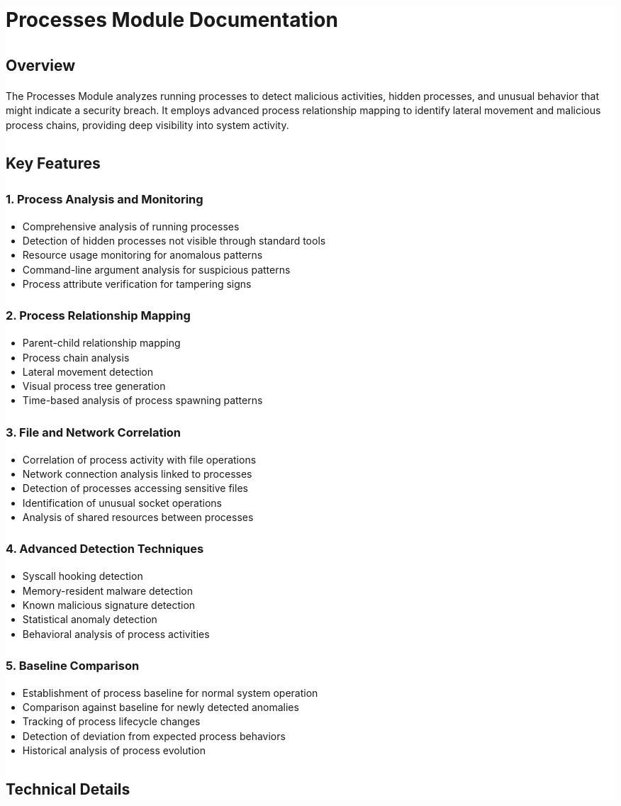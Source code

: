 # Processes Module Documentation

## Overview

The Processes Module analyzes running processes to detect malicious activities, hidden processes, and unusual behavior that might indicate a security breach. It employs advanced process relationship mapping to identify lateral movement and malicious process chains, providing deep visibility into system activity.

## Key Features

### 1. Process Analysis and Monitoring
- Comprehensive analysis of running processes
- Detection of hidden processes not visible through standard tools
- Resource usage monitoring for anomalous patterns
- Command-line argument analysis for suspicious patterns
- Process attribute verification for tampering signs

### 2. Process Relationship Mapping
- Parent-child relationship mapping
- Process chain analysis
- Lateral movement detection
- Visual process tree generation
- Time-based analysis of process spawning patterns

### 3. File and Network Correlation
- Correlation of process activity with file operations
- Network connection analysis linked to processes
- Detection of processes accessing sensitive files
- Identification of unusual socket operations
- Analysis of shared resources between processes

### 4. Advanced Detection Techniques
- Syscall hooking detection
- Memory-resident malware detection
- Known malicious signature detection
- Statistical anomaly detection
- Behavioral analysis of process activities

### 5. Baseline Comparison
- Establishment of process baseline for normal system operation
- Comparison against baseline for newly detected anomalies
- Tracking of process lifecycle changes
- Detection of deviation from expected process behaviors
- Historical analysis of process evolution

## Technical Details
